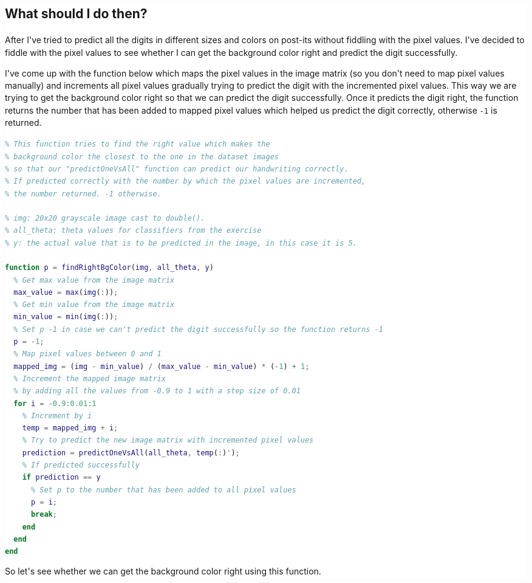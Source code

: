 ## What should I do then?

After I've tried to predict all the digits in different sizes and colors on post-its without fiddling with the pixel values. I've decided to fiddle with the pixel values to see whether I can get the background color right and predict the digit successfully.

I've come up with the function below which maps the pixel values in the image matrix (so you don't need to map pixel values manually) and increments all pixel values gradually trying to predict the digit with the incremented pixel values. This way we are trying to get the background color right so that we can predict the digit successfully. Once it predicts the digit right, the function returns the number that has been added to mapped pixel values which helped us predict the digit correctly, otherwise `-1` is returned.

```matlab
% This function tries to find the right value which makes the 
% background color the closest to the one in the dataset images
% so that our "predictOneVsAll" function can predict our handwriting correctly.
% If predicted correctly with the number by which the pixel values are incremented,
% the number returned. -1 otherwise.

% img: 20x20 grayscale image cast to double().
% all_theta: theta values for classifiers from the exercise
% y: the actual value that is to be predicted in the image, in this case it is 5.

function p = findRightBgColor(img, all_theta, y)
  % Get max value from the image matrix
  max_value = max(img(:)); 
  % Get min value from the image matrix
  min_value = min(img(:));
  % Set p -1 in case we can't predict the digit successfully so the function returns -1
  p = -1;
  % Map pixel values between 0 and 1
  mapped_img = (img - min_value) / (max_value - min_value) * (-1) + 1;
  % Increment the mapped image matrix 
  % by adding all the values from -0.9 to 1 with a step size of 0.01
  for i = -0.9:0.01:1
    % Increment by i
    temp = mapped_img + i; 
    % Try to predict the new image matrix with incremented pixel values
    prediction = predictOneVsAll(all_theta, temp(:)');
    % If predicted successfully
    if prediction == y
      % Set p to the number that has been added to all pixel values
      p = i;
      break;
    end
  end
end
```

So let's see whether we can get the background color right using this function.

